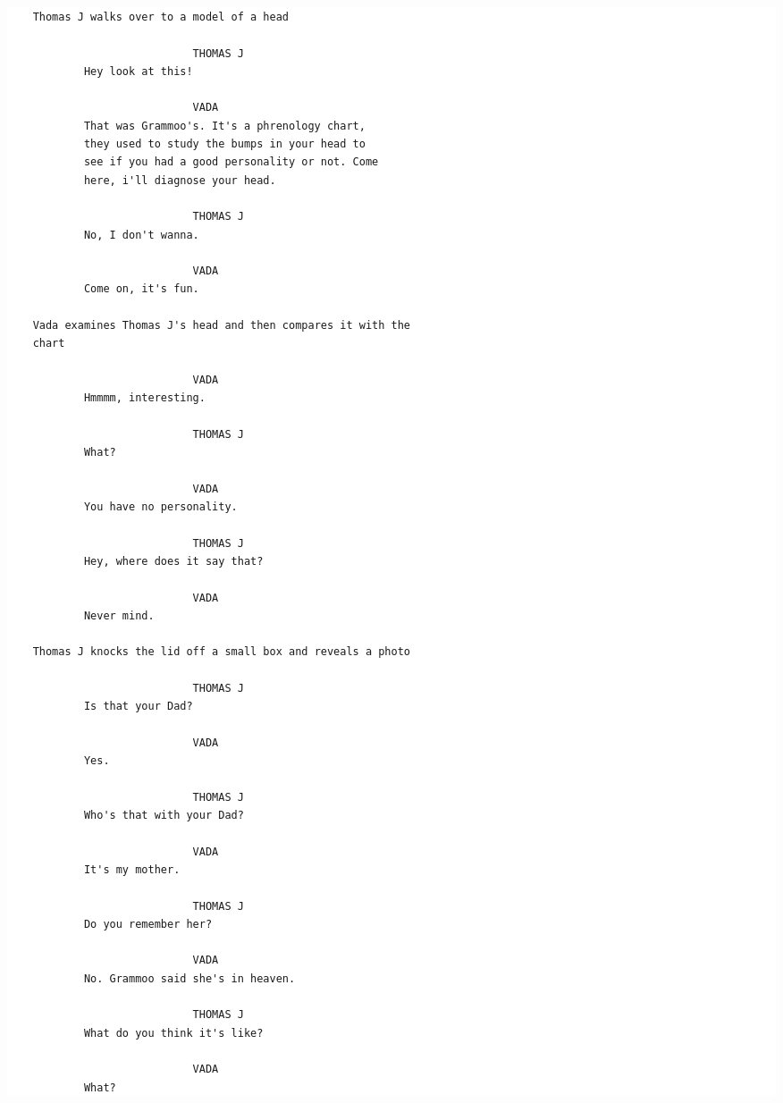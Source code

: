         Thomas J walks over to a model of a head

                                 THOMAS J
                Hey look at this!

                                 VADA
                That was Grammoo's. It's a phrenology chart, 
                they used to study the bumps in your head to 
                see if you had a good personality or not. Come 
                here, i'll diagnose your head.

                                 THOMAS J
                No, I don't wanna.

                                 VADA
                Come on, it's fun.

        Vada examines Thomas J's head and then compares it with the 
        chart

                                 VADA
                Hmmmm, interesting.

                                 THOMAS J
                What?

                                 VADA
                You have no personality.

                                 THOMAS J
                Hey, where does it say that?

                                 VADA
                Never mind.

        Thomas J knocks the lid off a small box and reveals a photo

                                 THOMAS J
                Is that your Dad?

                                 VADA
                Yes.

                                 THOMAS J
                Who's that with your Dad?

                                 VADA
                It's my mother.

                                 THOMAS J
                Do you remember her?

                                 VADA
                No. Grammoo said she's in heaven.

                                 THOMAS J
                What do you think it's like?

                                 VADA
                What?
